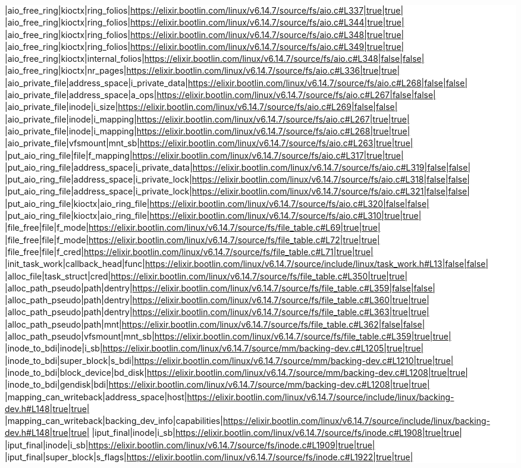 |aio_free_ring|kioctx|ring_folios|https://elixir.bootlin.com/linux/v6.14.7/source/fs/aio.c#L337|true|true|
|aio_free_ring|kioctx|ring_folios|https://elixir.bootlin.com/linux/v6.14.7/source/fs/aio.c#L344|true|true|
|aio_free_ring|kioctx|ring_folios|https://elixir.bootlin.com/linux/v6.14.7/source/fs/aio.c#L348|true|true|
|aio_free_ring|kioctx|ring_folios|https://elixir.bootlin.com/linux/v6.14.7/source/fs/aio.c#L349|true|true|
|aio_free_ring|kioctx|internal_folios|https://elixir.bootlin.com/linux/v6.14.7/source/fs/aio.c#L348|false|false|
|aio_free_ring|kioctx|nr_pages|https://elixir.bootlin.com/linux/v6.14.7/source/fs/aio.c#L336|true|true|
|aio_private_file|address_space|i_private_data|https://elixir.bootlin.com/linux/v6.14.7/source/fs/aio.c#L268|false|false|
|aio_private_file|address_space|a_ops|https://elixir.bootlin.com/linux/v6.14.7/source/fs/aio.c#L267|false|false|
|aio_private_file|inode|i_size|https://elixir.bootlin.com/linux/v6.14.7/source/fs/aio.c#L269|false|false|
|aio_private_file|inode|i_mapping|https://elixir.bootlin.com/linux/v6.14.7/source/fs/aio.c#L267|true|true|
|aio_private_file|inode|i_mapping|https://elixir.bootlin.com/linux/v6.14.7/source/fs/aio.c#L268|true|true|
|aio_private_file|vfsmount|mnt_sb|https://elixir.bootlin.com/linux/v6.14.7/source/fs/aio.c#L263|true|true|
|put_aio_ring_file|file|f_mapping|https://elixir.bootlin.com/linux/v6.14.7/source/fs/aio.c#L317|true|true|
|put_aio_ring_file|address_space|i_private_data|https://elixir.bootlin.com/linux/v6.14.7/source/fs/aio.c#L319|false|false|
|put_aio_ring_file|address_space|i_private_lock|https://elixir.bootlin.com/linux/v6.14.7/source/fs/aio.c#L318|false|false|
|put_aio_ring_file|address_space|i_private_lock|https://elixir.bootlin.com/linux/v6.14.7/source/fs/aio.c#L321|false|false|
|put_aio_ring_file|kioctx|aio_ring_file|https://elixir.bootlin.com/linux/v6.14.7/source/fs/aio.c#L320|false|false|
|put_aio_ring_file|kioctx|aio_ring_file|https://elixir.bootlin.com/linux/v6.14.7/source/fs/aio.c#L310|true|true|
|file_free|file|f_mode|https://elixir.bootlin.com/linux/v6.14.7/source/fs/file_table.c#L69|true|true|
|file_free|file|f_mode|https://elixir.bootlin.com/linux/v6.14.7/source/fs/file_table.c#L72|true|true|
|file_free|file|f_cred|https://elixir.bootlin.com/linux/v6.14.7/source/fs/file_table.c#L71|true|true|
|init_task_work|callback_head|func|https://elixir.bootlin.com/linux/v6.14.7/source/include/linux/task_work.h#L13|false|false|
|alloc_file|task_struct|cred|https://elixir.bootlin.com/linux/v6.14.7/source/fs/file_table.c#L350|true|true|
|alloc_path_pseudo|path|dentry|https://elixir.bootlin.com/linux/v6.14.7/source/fs/file_table.c#L359|false|false|
|alloc_path_pseudo|path|dentry|https://elixir.bootlin.com/linux/v6.14.7/source/fs/file_table.c#L360|true|true|
|alloc_path_pseudo|path|dentry|https://elixir.bootlin.com/linux/v6.14.7/source/fs/file_table.c#L363|true|true|
|alloc_path_pseudo|path|mnt|https://elixir.bootlin.com/linux/v6.14.7/source/fs/file_table.c#L362|false|false|
|alloc_path_pseudo|vfsmount|mnt_sb|https://elixir.bootlin.com/linux/v6.14.7/source/fs/file_table.c#L359|true|true|
|inode_to_bdi|inode|i_sb|https://elixir.bootlin.com/linux/v6.14.7/source/mm/backing-dev.c#L1205|true|true|
|inode_to_bdi|super_block|s_bdi|https://elixir.bootlin.com/linux/v6.14.7/source/mm/backing-dev.c#L1210|true|true|
|inode_to_bdi|block_device|bd_disk|https://elixir.bootlin.com/linux/v6.14.7/source/mm/backing-dev.c#L1208|true|true|
|inode_to_bdi|gendisk|bdi|https://elixir.bootlin.com/linux/v6.14.7/source/mm/backing-dev.c#L1208|true|true|
|mapping_can_writeback|address_space|host|https://elixir.bootlin.com/linux/v6.14.7/source/include/linux/backing-dev.h#L148|true|true|
|mapping_can_writeback|backing_dev_info|capabilities|https://elixir.bootlin.com/linux/v6.14.7/source/include/linux/backing-dev.h#L148|true|true|
|iput_final|inode|i_sb|https://elixir.bootlin.com/linux/v6.14.7/source/fs/inode.c#L1908|true|true|
|iput_final|inode|i_sb|https://elixir.bootlin.com/linux/v6.14.7/source/fs/inode.c#L1909|true|true|
|iput_final|super_block|s_flags|https://elixir.bootlin.com/linux/v6.14.7/source/fs/inode.c#L1922|true|true|